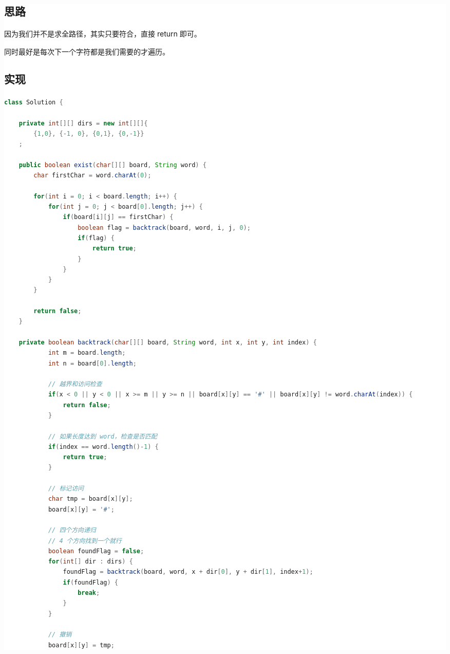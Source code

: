 ## 思路


因为我们并不是求全路径，其实只要符合，直接 return 即可。

同时最好是每次下一个字符都是我们需要的才遍历。

## 实现

```java
class Solution {

    private int[][] dirs = new int[][]{
        {1,0}, {-1, 0}, {0,1}, {0,-1}}
    ;

    public boolean exist(char[][] board, String word) {
        char firstChar = word.charAt(0);

        for(int i = 0; i < board.length; i++) {
            for(int j = 0; j < board[0].length; j++) {
                if(board[i][j] == firstChar) {
                    boolean flag = backtrack(board, word, i, j, 0);
                    if(flag) {
                        return true;                            
                    }
                }
            }
        }

        return false;
    }

    private boolean backtrack(char[][] board, String word, int x, int y, int index) {
            int m = board.length;
            int n = board[0].length;

            // 越界和访问检查
            if(x < 0 || y < 0 || x >= m || y >= n || board[x][y] == '#' || board[x][y] != word.charAt(index)) {
                return false;
            }

            // 如果长度达到 word，检查是否匹配
            if(index == word.length()-1) {
                return true;
            }

            // 标记访问
            char tmp = board[x][y];
            board[x][y] = '#';

            // 四个方向递归
            // 4 个方向找到一个就行
            boolean foundFlag = false;
            for(int[] dir : dirs) {
                foundFlag = backtrack(board, word, x + dir[0], y + dir[1], index+1);
                if(foundFlag) {
                    break;
                }
            }

            // 撤销
            board[x][y] = tmp;
```